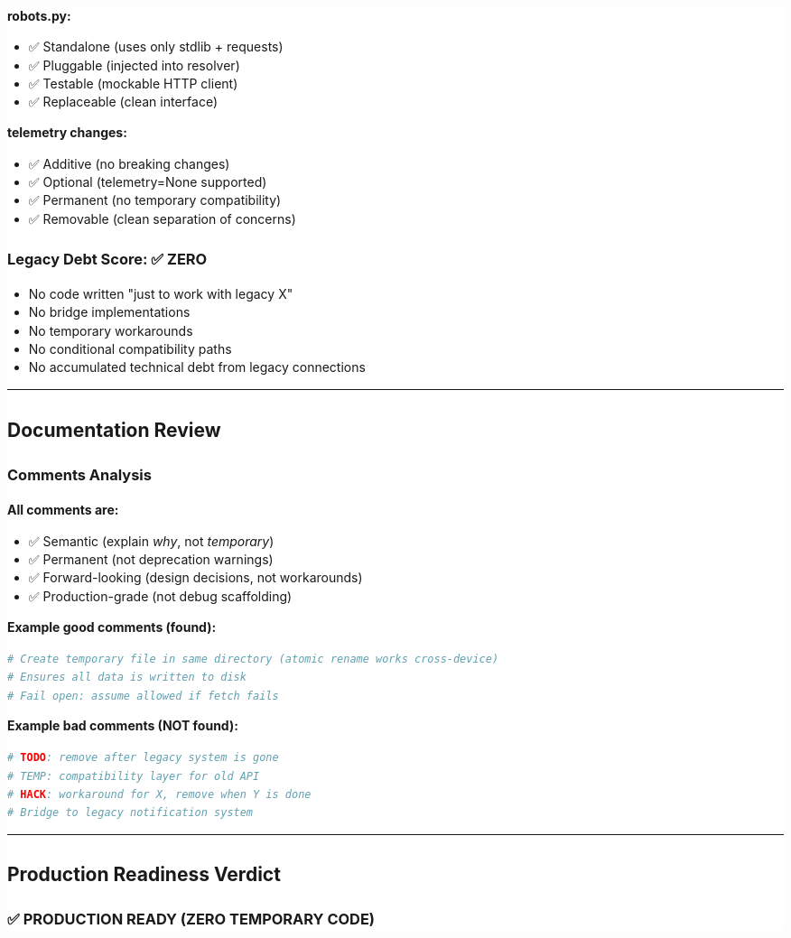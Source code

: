 **robots.py:**
- ✅ Standalone (uses only stdlib + requests)
- ✅ Pluggable (injected into resolver)
- ✅ Testable (mockable HTTP client)
- ✅ Replaceable (clean interface)

**telemetry changes:**
- ✅ Additive (no breaking changes)
- ✅ Optional (telemetry=None supported)
- ✅ Permanent (no temporary compatibility)
- ✅ Removable (clean separation of concerns)

### Legacy Debt Score: ✅ ZERO

- No code written "just to work with legacy X"
- No bridge implementations
- No temporary workarounds
- No conditional compatibility paths
- No accumulated technical debt from legacy connections

---

## Documentation Review

### Comments Analysis

**All comments are:**
- ✅ Semantic (explain *why*, not *temporary*)
- ✅ Permanent (not deprecation warnings)
- ✅ Forward-looking (design decisions, not workarounds)
- ✅ Production-grade (not debug scaffolding)

**Example good comments (found):**
```python
# Create temporary file in same directory (atomic rename works cross-device)
# Ensures all data is written to disk
# Fail open: assume allowed if fetch fails
```

**Example bad comments (NOT found):**
```python
# TODO: remove after legacy system is gone
# TEMP: compatibility layer for old API
# HACK: workaround for X, remove when Y is done
# Bridge to legacy notification system
```

---

## Production Readiness Verdict

### ✅ PRODUCTION READY (ZERO TEMPORARY CODE)
